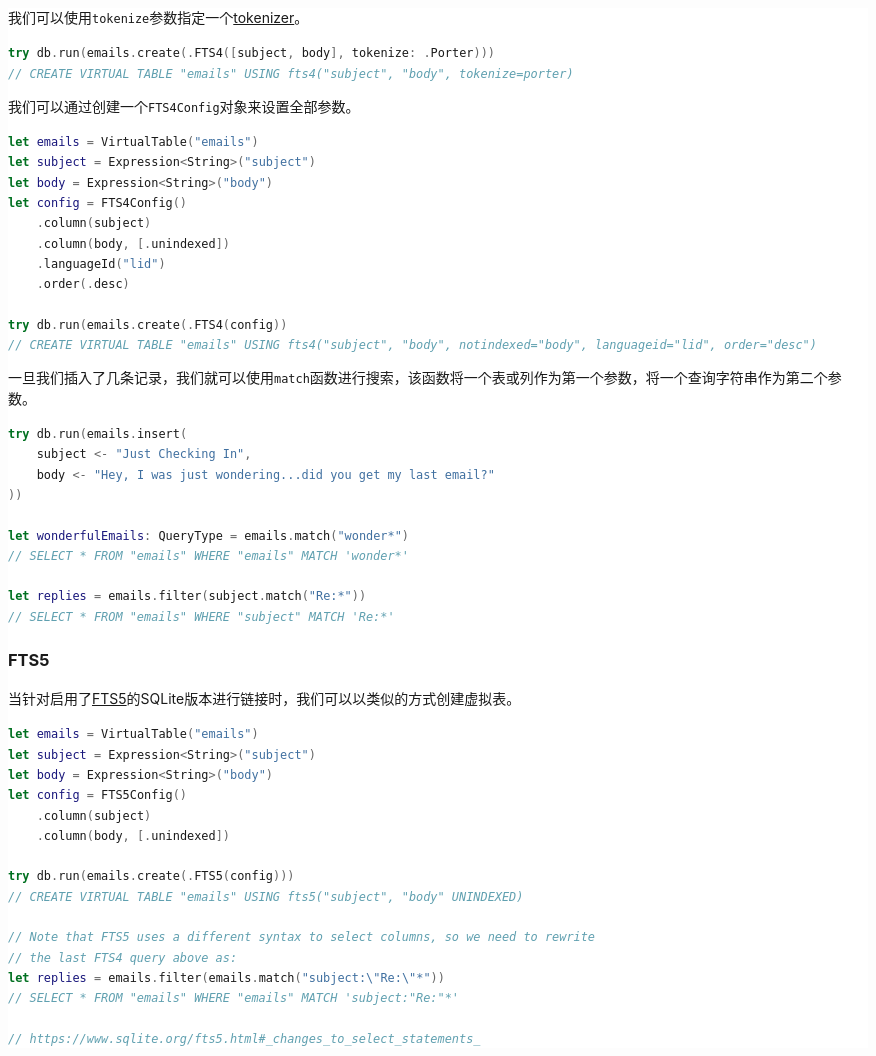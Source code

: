 我们可以使用`tokenize`参数指定一个[tokenizer](http://www.sqlite.org/fts3.html#tokenizer)。

```swift
try db.run(emails.create(.FTS4([subject, body], tokenize: .Porter)))
// CREATE VIRTUAL TABLE "emails" USING fts4("subject", "body", tokenize=porter)
```

我们可以通过创建一个`FTS4Config`对象来设置全部参数。

```swift
let emails = VirtualTable("emails")
let subject = Expression<String>("subject")
let body = Expression<String>("body")
let config = FTS4Config()
    .column(subject)
    .column(body, [.unindexed])
    .languageId("lid")
    .order(.desc)

try db.run(emails.create(.FTS4(config))
// CREATE VIRTUAL TABLE "emails" USING fts4("subject", "body", notindexed="body", languageid="lid", order="desc")
```

一旦我们插入了几条记录，我们就可以使用`match`函数进行搜索，该函数将一个表或列作为第一个参数，将一个查询字符串作为第二个参数。

```swift
try db.run(emails.insert(
    subject <- "Just Checking In",
    body <- "Hey, I was just wondering...did you get my last email?"
))

let wonderfulEmails: QueryType = emails.match("wonder*")
// SELECT * FROM "emails" WHERE "emails" MATCH 'wonder*'

let replies = emails.filter(subject.match("Re:*"))
// SELECT * FROM "emails" WHERE "subject" MATCH 'Re:*'
```

### FTS5

当针对启用了[FTS5](http://www.sqlite.org/fts5.html)的SQLite版本进行链接时，我们可以以类似的方式创建虚拟表。

```swift
let emails = VirtualTable("emails")
let subject = Expression<String>("subject")
let body = Expression<String>("body")
let config = FTS5Config()
    .column(subject)
    .column(body, [.unindexed])

try db.run(emails.create(.FTS5(config)))
// CREATE VIRTUAL TABLE "emails" USING fts5("subject", "body" UNINDEXED)

// Note that FTS5 uses a different syntax to select columns, so we need to rewrite
// the last FTS4 query above as:
let replies = emails.filter(emails.match("subject:\"Re:\"*"))
// SELECT * FROM "emails" WHERE "emails" MATCH 'subject:"Re:"*'

// https://www.sqlite.org/fts5.html#_changes_to_select_statements_
```
